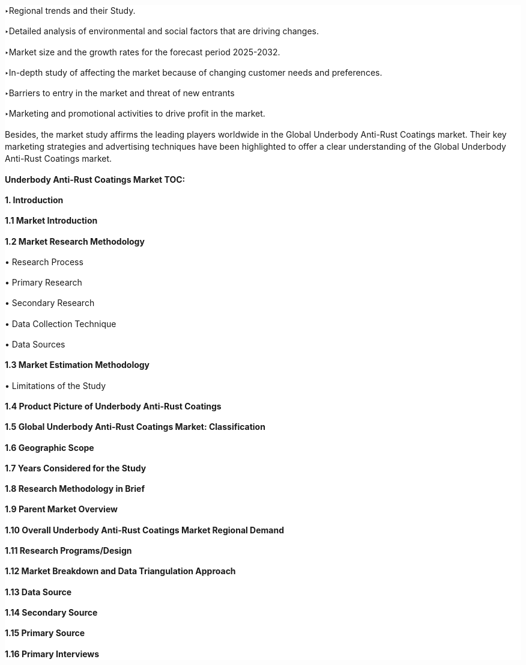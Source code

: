 <strong>‣</strong>Regional trends and their Study.

<strong>‣</strong>Detailed analysis of environmental and social factors that are driving changes.

<strong>‣</strong>Market size and the growth rates for the forecast period 2025-2032.

<strong>‣</strong>In-depth study of affecting the market because of changing customer needs and preferences.

<strong>‣</strong>Barriers to entry in the market and threat of new entrants

<strong>‣</strong>Marketing and promotional activities to drive profit in the market.

Besides, the market study affirms the leading players worldwide in the Global Underbody Anti-Rust Coatings market. Their key marketing strategies and advertising techniques have been highlighted to offer a clear understanding of the Global Underbody Anti-Rust Coatings market.

<strong>Underbody Anti-Rust Coatings Market TOC:</strong>

<strong>1. Introduction</strong>

<strong>1.1 Market Introduction</strong>

<strong>1.2 Market Research Methodology</strong>

• Research Process

• Primary Research

• Secondary Research

• Data Collection Technique

• Data Sources

<strong>1.3 Market Estimation Methodology</strong>

• Limitations of the Study

<strong>1.4 Product Picture of Underbody Anti-Rust Coatings</strong>

<strong>1.5 Global Underbody Anti-Rust Coatings Market: Classification</strong>

<strong>1.6 Geographic Scope</strong>

<strong>1.7 Years Considered for the Study</strong>

<strong>1.8 Research Methodology in Brief</strong>

<strong>1.9 Parent Market Overview</strong>

<strong>1.10 Overall Underbody Anti-Rust Coatings Market Regional Demand</strong>

<strong>1.11 Research Programs/Design</strong>

<strong>1.12 Market Breakdown and Data Triangulation Approach</strong>

<strong>1.13 Data Source</strong>

<strong>1.14 Secondary Source</strong>

<strong>1.15 Primary Source</strong>

<strong>1.16 Primary Interviews</strong>
